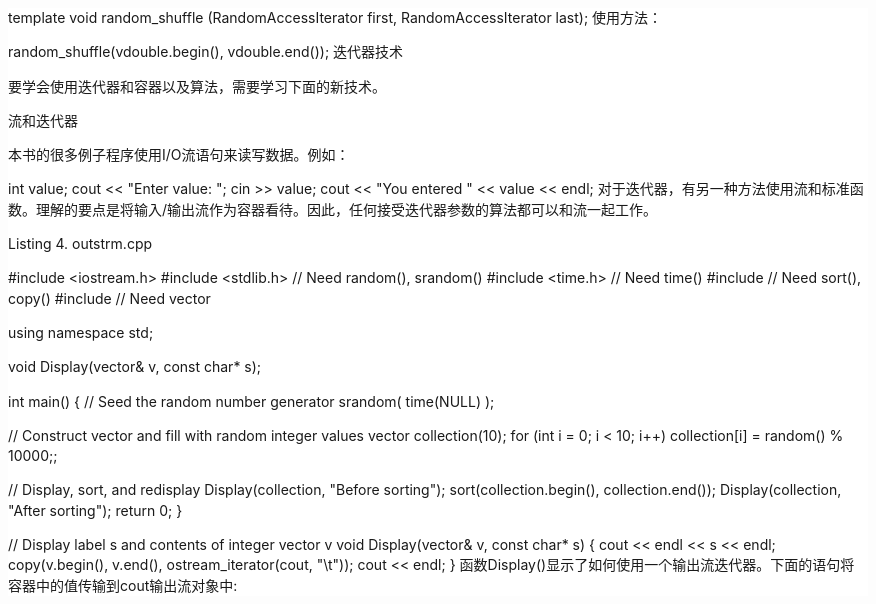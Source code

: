 template <class RandomAccessIterator>
void random_shuffle (RandomAccessIterator first,
                     RandomAccessIterator last);
使用方法：

random_shuffle(vdouble.begin(), vdouble.end());
迭代器技术

要学会使用迭代器和容器以及算法，需要学习下面的新技术。

流和迭代器

本书的很多例子程序使用I/O流语句来读写数据。例如：

int value;
cout << "Enter value: ";
cin >> value;
cout << "You entered " << value << endl;
对于迭代器，有另一种方法使用流和标准函数。理解的要点是将输入/输出流作为容器看待。因此，任何接受迭代器参数的算法都可以和流一起工作。

Listing 4. outstrm.cpp

#include <iostream.h>
#include <stdlib.h>    // Need random(), srandom()
#include <time.h>      // Need time()
#include <algorithm>   // Need sort(), copy()
#include <vector>      // Need vector
 
using namespace std;
 
void Display(vector<int>& v, const char* s);
 
int main()
{
  // Seed the random number generator
  srandom( time(NULL) );
 
  // Construct vector and fill with random integer values
  vector<int> collection(10);
  for (int i = 0; i < 10; i++)
    collection[i] = random() % 10000;;
 
  // Display, sort, and redisplay
  Display(collection, "Before sorting");
  sort(collection.begin(), collection.end());
  Display(collection, "After sorting");
  return 0;
}
 
// Display label s and contents of integer vector v
void Display(vector<int>& v, const char* s)
{
  cout << endl << s << endl;
  copy(v.begin(), v.end(),
    ostream_iterator<int>(cout, "\t"));
  cout << endl;
}
函数Display()显示了如何使用一个输出流迭代器。下面的语句将容器中的值传输到cout输出流对象中:
